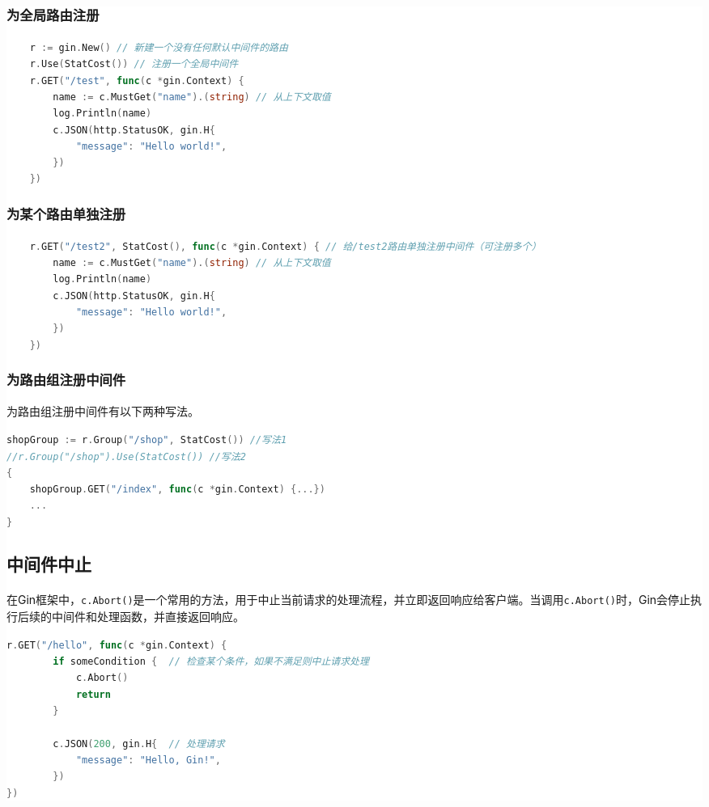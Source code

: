 ### 为全局路由注册

```go
	r := gin.New() // 新建一个没有任何默认中间件的路由
	r.Use(StatCost()) // 注册一个全局中间件
	r.GET("/test", func(c *gin.Context) {
		name := c.MustGet("name").(string) // 从上下文取值
		log.Println(name)
		c.JSON(http.StatusOK, gin.H{
			"message": "Hello world!",
		})
	})
```

### 为某个路由单独注册

```go
	r.GET("/test2", StatCost(), func(c *gin.Context) { // 给/test2路由单独注册中间件（可注册多个）
		name := c.MustGet("name").(string) // 从上下文取值
		log.Println(name)
		c.JSON(http.StatusOK, gin.H{
			"message": "Hello world!",
		})
	})
```

### 为路由组注册中间件

为路由组注册中间件有以下两种写法。

```go
shopGroup := r.Group("/shop", StatCost()) //写法1
//r.Group("/shop").Use(StatCost()) //写法2
{
    shopGroup.GET("/index", func(c *gin.Context) {...})
    ...
}
```



## 中间件中止

在Gin框架中，`c.Abort()`是一个常用的方法，用于中止当前请求的处理流程，并立即返回响应给客户端。当调用`c.Abort()`时，Gin会停止执行后续的中间件和处理函数，并直接返回响应。

```go
r.GET("/hello", func(c *gin.Context) {
		if someCondition {	// 检查某个条件，如果不满足则中止请求处理
			c.Abort()
			return
		}

		c.JSON(200, gin.H{	// 处理请求
			"message": "Hello, Gin!",
		})
})
```
